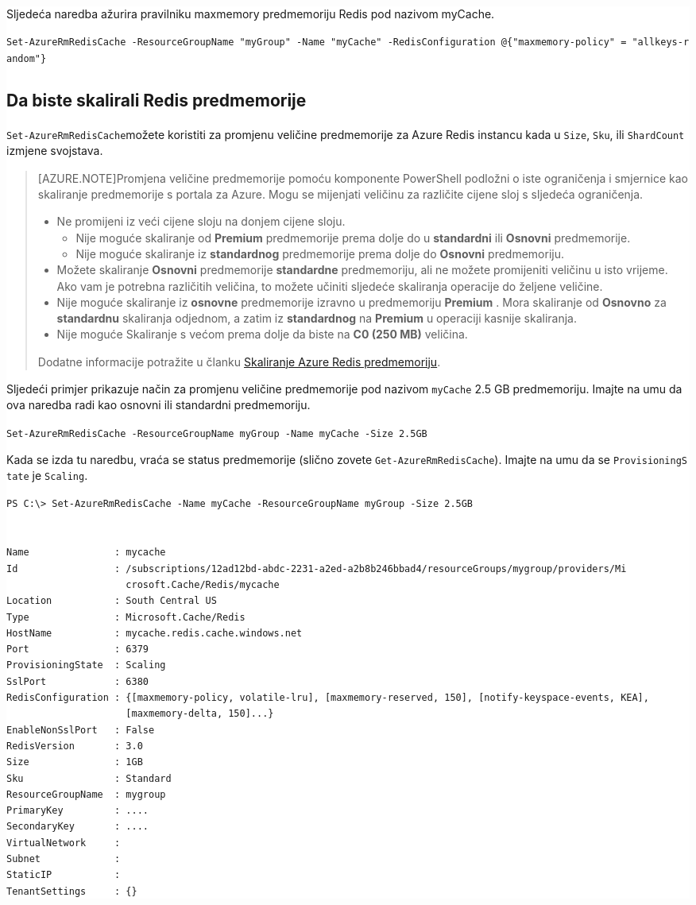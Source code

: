 Sljedeća naredba ažurira pravilniku maxmemory predmemoriju Redis pod nazivom myCache.

    Set-AzureRmRedisCache -ResourceGroupName "myGroup" -Name "myCache" -RedisConfiguration @{"maxmemory-policy" = "allkeys-random"}

<a name="scale"></a>
## <a name="to-scale-a-redis-cache"></a>Da biste skalirali Redis predmemorije

`Set-AzureRmRedisCache`možete koristiti za promjenu veličine predmemorije za Azure Redis instancu kada u `Size`, `Sku`, ili `ShardCount` izmjene svojstava. 

>[AZURE.NOTE]Promjena veličine predmemorije pomoću komponente PowerShell podložni o iste ograničenja i smjernice kao skaliranje predmemorije s portala za Azure. Mogu se mijenjati veličinu za različite cijene sloj s sljedeća ograničenja.
>
>-  Ne promijeni iz veći cijene sloju na donjem cijene sloju.
>    -    Nije moguće skaliranje od **Premium** predmemorije prema dolje do u **standardni** ili **Osnovni** predmemorije.
>    -    Nije moguće skaliranje iz **standardnog** predmemorije prema dolje do **Osnovni** predmemoriju.
>-  Možete skaliranje **Osnovni** predmemorije **standardne** predmemoriju, ali ne možete promijeniti veličinu u isto vrijeme. Ako vam je potrebna različitih veličina, to možete učiniti sljedeće skaliranja operacije do željene veličine.
>-  Nije moguće skaliranje iz **osnovne** predmemorije izravno u predmemoriju **Premium** . Mora skaliranje od **Osnovno** za **standardnu** skaliranja odjednom, a zatim iz **standardnog** na **Premium** u operaciji kasnije skaliranja.
>-  Nije moguće Skaliranje s većom prema dolje da biste na **C0 (250 MB)** veličina.
>
>Dodatne informacije potražite u članku [Skaliranje Azure Redis predmemoriju](cache-how-to-scale.md).

Sljedeći primjer prikazuje način za promjenu veličine predmemorije pod nazivom `myCache` 2.5 GB predmemoriju. Imajte na umu da ova naredba radi kao osnovni ili standardni predmemoriju.

    Set-AzureRmRedisCache -ResourceGroupName myGroup -Name myCache -Size 2.5GB

Kada se izda tu naredbu, vraća se status predmemorije (slično zovete `Get-AzureRmRedisCache`). Imajte na umu da se `ProvisioningState` je `Scaling`.

    PS C:\> Set-AzureRmRedisCache -Name myCache -ResourceGroupName myGroup -Size 2.5GB
    
    
    Name               : mycache
    Id                 : /subscriptions/12ad12bd-abdc-2231-a2ed-a2b8b246bbad4/resourceGroups/mygroup/providers/Mi
                         crosoft.Cache/Redis/mycache
    Location           : South Central US
    Type               : Microsoft.Cache/Redis
    HostName           : mycache.redis.cache.windows.net
    Port               : 6379
    ProvisioningState  : Scaling
    SslPort            : 6380
    RedisConfiguration : {[maxmemory-policy, volatile-lru], [maxmemory-reserved, 150], [notify-keyspace-events, KEA],
                         [maxmemory-delta, 150]...}
    EnableNonSslPort   : False
    RedisVersion       : 3.0
    Size               : 1GB
    Sku                : Standard
    ResourceGroupName  : mygroup
    PrimaryKey         : ....
    SecondaryKey       : ....
    VirtualNetwork     :
    Subnet             :
    StaticIP           :
    TenantSettings     : {}